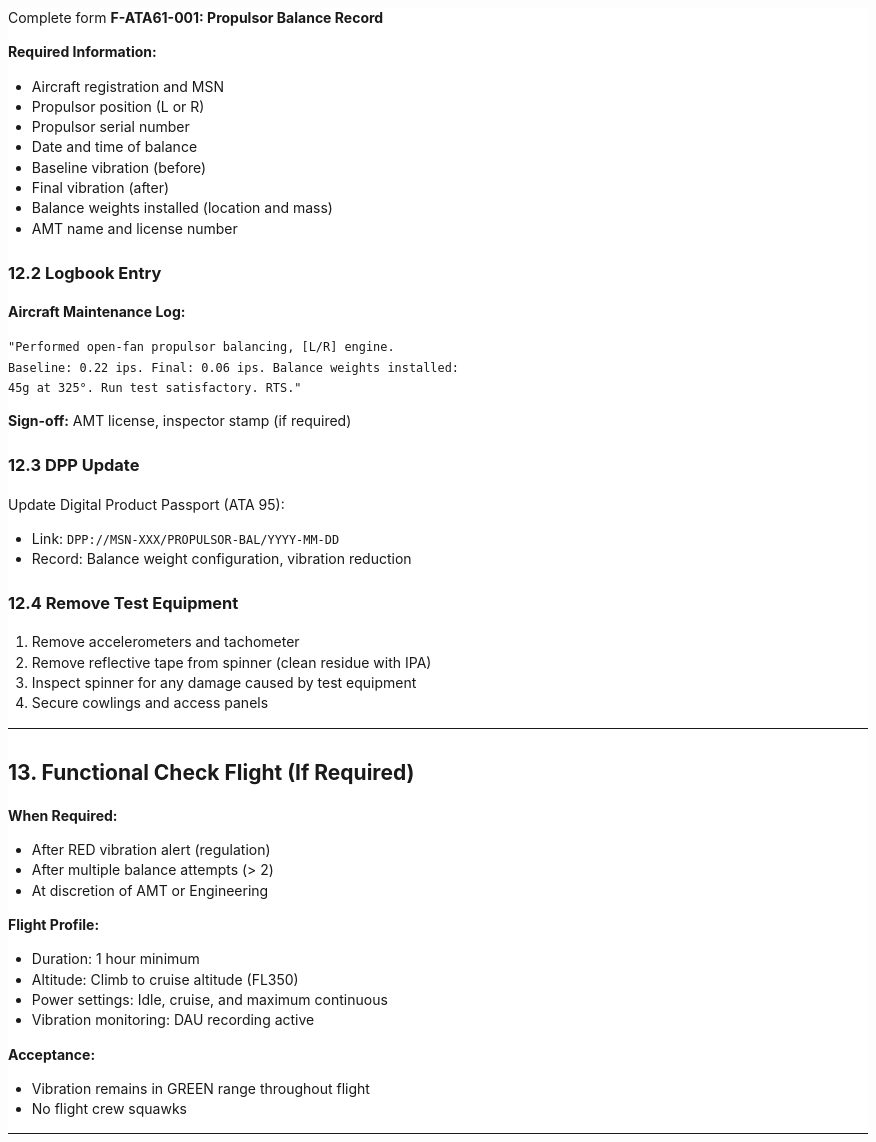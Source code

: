 Complete form **F-ATA61-001: Propulsor Balance Record**

**Required Information:**
- Aircraft registration and MSN
- Propulsor position (L or R)
- Propulsor serial number
- Date and time of balance
- Baseline vibration (before)
- Final vibration (after)
- Balance weights installed (location and mass)
- AMT name and license number

### 12.2 Logbook Entry

**Aircraft Maintenance Log:**
```
"Performed open-fan propulsor balancing, [L/R] engine.
Baseline: 0.22 ips. Final: 0.06 ips. Balance weights installed: 
45g at 325°. Run test satisfactory. RTS."
```

**Sign-off:** AMT license, inspector stamp (if required)

### 12.3 DPP Update

Update Digital Product Passport (ATA 95):
- Link: `DPP://MSN-XXX/PROPULSOR-BAL/YYYY-MM-DD`
- Record: Balance weight configuration, vibration reduction

### 12.4 Remove Test Equipment

1. Remove accelerometers and tachometer
2. Remove reflective tape from spinner (clean residue with IPA)
3. Inspect spinner for any damage caused by test equipment
4. Secure cowlings and access panels

---

## 13. Functional Check Flight (If Required)

**When Required:**
- After RED vibration alert (regulation)
- After multiple balance attempts (> 2)
- At discretion of AMT or Engineering

**Flight Profile:**
- Duration: 1 hour minimum
- Altitude: Climb to cruise altitude (FL350)
- Power settings: Idle, cruise, and maximum continuous
- Vibration monitoring: DAU recording active

**Acceptance:**
- Vibration remains in GREEN range throughout flight
- No flight crew squawks

---
